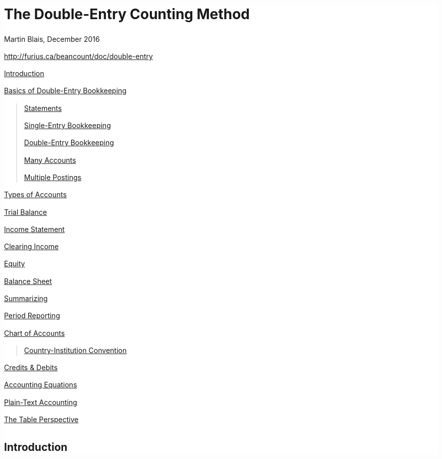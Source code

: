 The Double-Entry Counting Method
================================

Martin Blais, December 2016

[<span
class="underline">http://furius.ca/beancount/doc/double-entry</span>](http://furius.ca/beancount/doc/double-entry)

[<span class="underline">Introduction</span>](#introduction)

[<span class="underline">Basics of Double-Entry
Bookkeeping</span>](#basics-of-double-entry-bookkeeping)

> [<span class="underline">Statements</span>](#statements)
>
> [<span class="underline">Single-Entry
> Bookkeeping</span>](#single-entry-bookkeeping)
>
> [<span class="underline">Double-Entry
> Bookkeeping</span>](#double-entry-bookkeeping)
>
> [<span class="underline">Many Accounts</span>](#many-accounts)
>
> [<span class="underline">Multiple Postings</span>](#multiple-postings)

[<span class="underline">Types of Accounts</span>](#types-of-accounts)

[<span class="underline">Trial Balance</span>](#trial-balance)

[<span class="underline">Income Statement</span>](#income-statement)

[<span class="underline">Clearing Income</span>](#clearing-income)

[<span class="underline">Equity</span>](#equity)

[<span class="underline">Balance Sheet</span>](#balance-sheet)

[<span class="underline">Summarizing</span>](#summarizing)

[<span class="underline">Period Reporting</span>](#period-reporting)

[<span class="underline">Chart of Accounts</span>](#chart-of-accounts)

> [<span class="underline">Country-Institution
> Convention</span>](#country-institution-convention)

[<span class="underline">Credits & Debits</span>](#credits-debits)

[<span class="underline">Accounting
Equations</span>](#accounting-equations)

[<span class="underline">Plain-Text
Accounting</span>](#plain-text-accounting)

[<span class="underline">The Table
Perspective</span>](#the-table-perspective)

Introduction
------------
